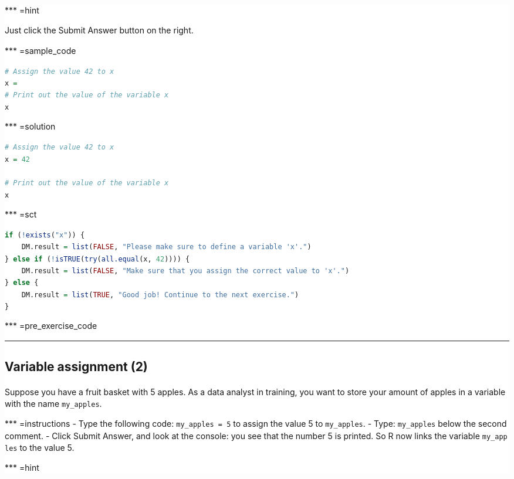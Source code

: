 *** =hint

Just click the Submit Answer button on the right.

*** =sample_code


```r
# Assign the value 42 to x
x = 
# Print out the value of the variable x
x
```


*** =solution


```r
# Assign the value 42 to x
x = 42

# Print out the value of the variable x
x
```


*** =sct


```r
if (!exists("x")) {
    DM.result = list(FALSE, "Please make sure to define a variable 'x'.")
} else if (!isTRUE(try(all.equal(x, 42)))) {
    DM.result = list(FALSE, "Make sure that you assign the correct value to 'x'.")
} else {
    DM.result = list(TRUE, "Good job! Continue to the next exercise.")
}
```


*** =pre_exercise_code




---

## Variable assignment (2)

Suppose you have a fruit basket with 5 apples. As a data analyst in training, you want to store your amount of apples in a variable with the name `my_apples`. 

*** =instructions
	- Type the following code: `my_apples = 5` to assign the value 5 to `my_apples`.
	- Type: `my_apples` below the second comment.
	- Click Submit Answer, and look at the console: you see that the number 5 is printed. So R now links the variable `my_apples` to the value 5.

*** =hint
